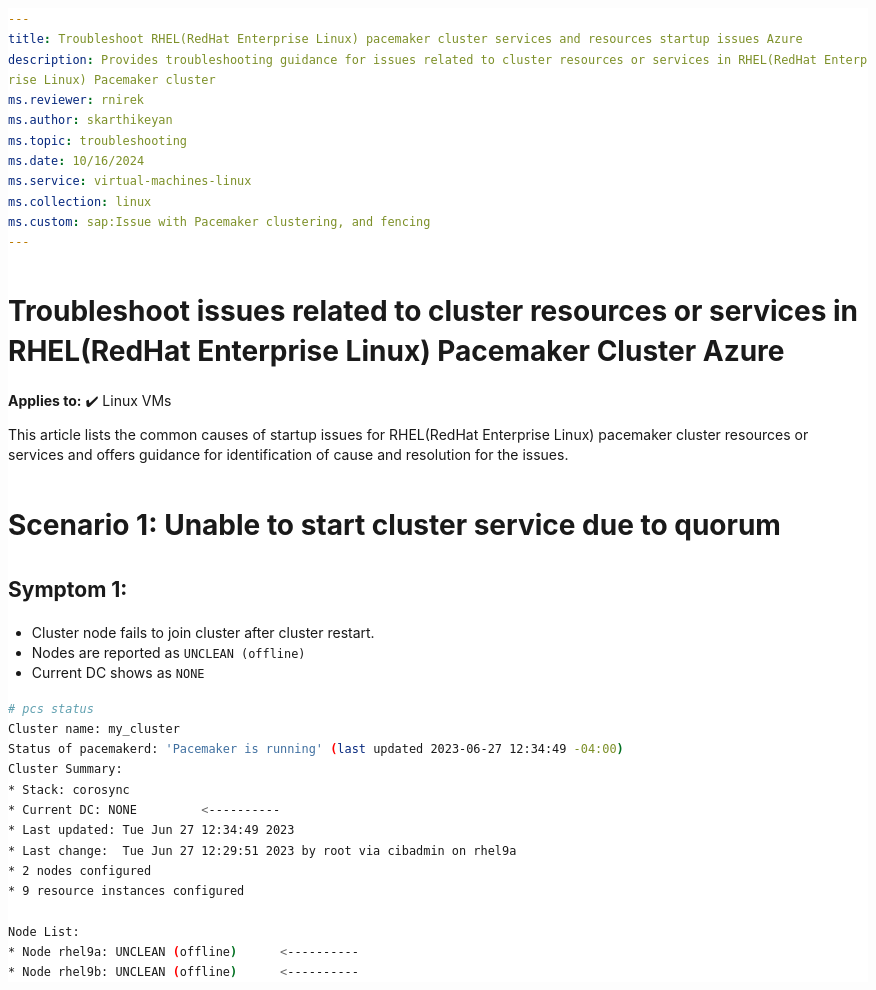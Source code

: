 ```yaml
---
title: Troubleshoot RHEL(RedHat Enterprise Linux) pacemaker cluster services and resources startup issues Azure
description: Provides troubleshooting guidance for issues related to cluster resources or services in RHEL(RedHat Enterprise Linux) Pacemaker cluster
ms.reviewer: rnirek
ms.author: skarthikeyan
ms.topic: troubleshooting
ms.date: 10/16/2024
ms.service: virtual-machines-linux
ms.collection: linux
ms.custom: sap:Issue with Pacemaker clustering, and fencing
---
```


#  Troubleshoot issues related to cluster resources or services in RHEL(RedHat Enterprise Linux) Pacemaker Cluster Azure

**Applies to:** :heavy_check_mark: Linux VMs

This article lists the common causes of startup issues for RHEL(RedHat Enterprise Linux) pacemaker cluster resources or services and offers guidance for identification of cause and resolution for the issues.

# Scenario 1: Unable to start cluster service due to quorum

## Symptom 1:

- Cluster node fails to join cluster after cluster restart.
- Nodes are reported as `UNCLEAN (offline)`
- Current DC shows as `NONE`

```bash
# pcs status
Cluster name: my_cluster
Status of pacemakerd: 'Pacemaker is running' (last updated 2023-06-27 12:34:49 -04:00)
Cluster Summary:
* Stack: corosync
* Current DC: NONE         <----------
* Last updated: Tue Jun 27 12:34:49 2023
* Last change:  Tue Jun 27 12:29:51 2023 by root via cibadmin on rhel9a
* 2 nodes configured
* 9 resource instances configured

Node List:
* Node rhel9a: UNCLEAN (offline)      <----------
* Node rhel9b: UNCLEAN (offline)      <----------
```
